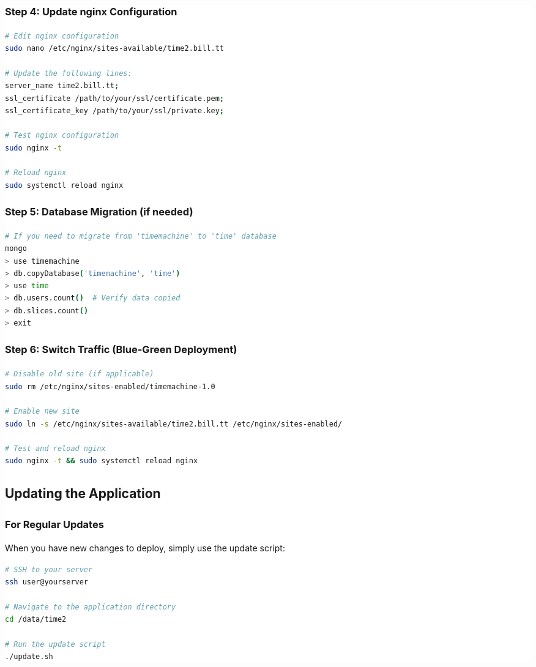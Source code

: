 ### Step 4: Update nginx Configuration
```bash
# Edit nginx configuration
sudo nano /etc/nginx/sites-available/time2.bill.tt

# Update the following lines:
server_name time2.bill.tt;
ssl_certificate /path/to/your/ssl/certificate.pem;
ssl_certificate_key /path/to/your/ssl/private.key;

# Test nginx configuration
sudo nginx -t

# Reload nginx
sudo systemctl reload nginx
```

### Step 5: Database Migration (if needed)
```bash
# If you need to migrate from 'timemachine' to 'time' database
mongo
> use timemachine
> db.copyDatabase('timemachine', 'time')
> use time
> db.users.count()  # Verify data copied
> db.slices.count()
> exit
```

### Step 6: Switch Traffic (Blue-Green Deployment)
```bash
# Disable old site (if applicable)
sudo rm /etc/nginx/sites-enabled/timemachine-1.0

# Enable new site
sudo ln -s /etc/nginx/sites-available/time2.bill.tt /etc/nginx/sites-enabled/

# Test and reload nginx
sudo nginx -t && sudo systemctl reload nginx
```

## Updating the Application

### For Regular Updates
When you have new changes to deploy, simply use the update script:

```bash
# SSH to your server
ssh user@yourserver

# Navigate to the application directory
cd /data/time2

# Run the update script
./update.sh
```
